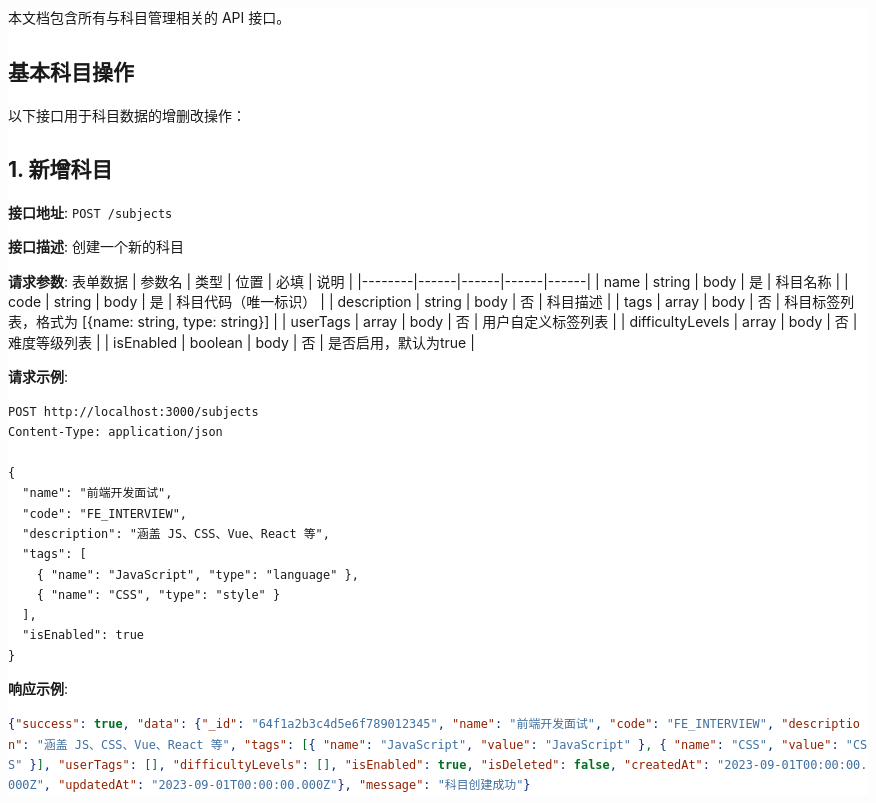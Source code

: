 本文档包含所有与科目管理相关的 API 接口。

## 基本科目操作

以下接口用于科目数据的增删改操作：

## 1. 新增科目

**接口地址**: `POST /subjects`

**接口描述**: 创建一个新的科目

**请求参数**: 表单数据
| 参数名 | 类型 | 位置 | 必填 | 说明 |
|--------|------|------|------|------|
| name | string | body | 是 | 科目名称 |
| code | string | body | 是 | 科目代码（唯一标识） |
| description | string | body | 否 | 科目描述 |
| tags | array | body | 否 | 科目标签列表，格式为 [{name: string, type: string}] |
| userTags | array | body | 否 | 用户自定义标签列表 |
| difficultyLevels | array | body | 否 | 难度等级列表 |
| isEnabled | boolean | body | 否 | 是否启用，默认为true |

**请求示例**: 

```
POST http://localhost:3000/subjects
Content-Type: application/json

{
  "name": "前端开发面试",
  "code": "FE_INTERVIEW",
  "description": "涵盖 JS、CSS、Vue、React 等",
  "tags": [
    { "name": "JavaScript", "type": "language" },
    { "name": "CSS", "type": "style" }
  ],
  "isEnabled": true
}
```

**响应示例**: 

```json
{"success": true, "data": {"_id": "64f1a2b3c4d5e6f789012345", "name": "前端开发面试", "code": "FE_INTERVIEW", "description": "涵盖 JS、CSS、Vue、React 等", "tags": [{ "name": "JavaScript", "value": "JavaScript" }, { "name": "CSS", "value": "CSS" }], "userTags": [], "difficultyLevels": [], "isEnabled": true, "isDeleted": false, "createdAt": "2023-09-01T00:00:00.000Z", "updatedAt": "2023-09-01T00:00:00.000Z"}, "message": "科目创建成功"}
```
